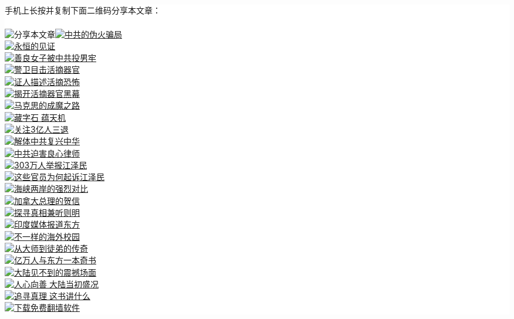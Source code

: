 ####
手机上长按并复制下面二维码分享本文章：<br><br><img src="http://www.hehaibao.com/qr/index.php?m=1&e=L&p=10&t=&d=https://github.com/woywz155/djy/blob/master/gb/18/5/10/n10381511.md%231" title="分享本文章"></td><td VALIGN=TOP><a href="https://github.com/woywz155/djy/blob/master/gb/16/1/21/n4622075.md?dfh#1" target="_blank"><img src="https://raw.githubusercontent.com/woywz155/djy/master/gb/300/wei-f1.jpg" title="中共的伪火骗局"  alt="中共的伪火骗局"></a><br><a href="https://github.com/woywz155/yh/blob/master/README.md?dfh#1" target="_blank"><img src="https://raw.githubusercontent.com/woywz155/djy/master/gb/300/yong-h.jpg" title="永恒的见证"  alt="永恒的见证"></a><br><a href="https://github.com/woywz155/djy/blob/master/gb/13/9/29/n3974789.md?dfh#1" target="_blank"><img src="https://raw.githubusercontent.com/woywz155/djy/master/gb/300/shang-lnz.jpg" title="善良女子被中共投男牢"  alt="善良女子被中共投男牢"></a><br><a href="https://github.com/woywz155/djy/blob/master/gb/16/3/16/n4663449.md?dfh#1" target="_blank"><img src="https://raw.githubusercontent.com/woywz155/djy/master/gb/300/huo-z3.jpg" title="警卫目击活摘器官"  alt="警卫目击活摘器官"></a><br><a href="https://github.com/woywz155/djy/blob/master/gb/16/8/7/n8177641.md?dfh#1" target="_blank"><img src="https://raw.githubusercontent.com/woywz155/djy/master/gb/300/huo-z4.jpg" title="证人描述活摘恐怖"  alt="证人描述活摘恐怖"></a><br><a href="https://github.com/woywz155/djy/blob/master/gb/10/4/19/n2881569.md?dfh#1" target="_blank"><img src="https://raw.githubusercontent.com/woywz155/djy/master/gb/300/huo-z1.jpg" title="揭开活摘器官黑幕"  alt="揭开活摘器官黑幕"></a><br><a href="https://github.com/woywz155/djy/blob/master/gb/10/11/7/n3077476.md?dfh#1" target="_blank"><img src="https://raw.githubusercontent.com/woywz155/djy/master/gb/300/ma-ks.jpg" title="马克思的成魔之路"  alt="马克思的成魔之路"></a><br><a href="https://github.com/woywz155/djy/blob/master/gb/14/6/9/n4173977.md?dfh#1" target="_blank"><img src="https://raw.githubusercontent.com/woywz155/djy/master/gb/300/chang-zs.jpg" title="藏字石 蕴天机"  alt="藏字石 蕴天机"></a><br><a href="https://github.com/woywz155/djy/blob/master/gb/18/5/10/n10381511.md?dfh#1" target="_blank"><img src="https://raw.githubusercontent.com/woywz155/djy/master/gb/300/st1.jpg" title="关注3亿人三退"  alt="关注3亿人三退"></a><br><a href="https://github.com/woywz155/djy/blob/master/gb/18/3/21/n10237682.md?dfh#1" target="_blank"><img src="https://raw.githubusercontent.com/woywz155/djy/master/gb/300/jie-t.jpg" title="解体中共复兴中华"  alt="解体中共复兴中华"></a><br><a href="https://github.com/woywz155/djy/blob/master/gb/9/2/9/n2422991.md?dfh#1" target="_blank"><img src="https://raw.githubusercontent.com/woywz155/djy/master/gb/300/gao-zs.jpg" title="中共迫害良心律师"  alt="中共迫害良心律师"></a><br><a href="https://github.com/woywz155/djy/blob/master/gb/18/12/9/n10900044.md?dfh#1" target="_blank"><img src="https://raw.githubusercontent.com/woywz155/djy/master/gb/300/sj1.jpg" title="303万人举报江泽民"  alt="303万人举报江泽民"></a><br><a href="https://github.com/woywz155/djy/blob/master/gb/18/8/28/n10672014.md?dfh#1" target="_blank"><img src="https://raw.githubusercontent.com/woywz155/djy/master/gb/300/sj2.jpg" title="这些官员为何起诉江泽民"  alt="这些官员为何起诉江泽民"></a><br><a href="https://github.com/woywz155/djy/blob/master/gb/8/12/18/n2367165.md?dfh#1" target="_blank"><img src="https://raw.githubusercontent.com/woywz155/djy/master/gb/300/liangan.jpg" title="海峡两岸的强烈对比"  alt="海峡两岸的强烈对比"></a><br><a href="https://github.com/woywz155/djy/blob/master/gb/15/5/5/n4427238.md?dfh#1" target="_blank"><img src="https://raw.githubusercontent.com/woywz155/djy/master/gb/300/jia-ndzl.jpg" title="加拿大总理的贺信"  alt="加拿大总理的贺信"></a><br><a href="https://github.com/woywz155/djy/blob/master/gb/11/6/17/n3289382.md?dfh#1" target="_blank">
<img src="https://raw.githubusercontent.com/woywz155/djy/master/gb/300/xiao-wd.jpg" title="探寻真相兼听则明"  alt="探寻真相兼听则明"></a><br><a href="https://github.com/woywz155/djy/blob/master/gb/18/10/27/n10812623.md?dfh#1" target="_blank"><img src="https://raw.githubusercontent.com/woywz155/djy/master/gb/300/yindu.jpg" title="印度媒体报道东方"  alt="印度媒体报道东方"></a><br><a href="https://github.com/woywz155/djy/blob/master/gb/18/6/9/n10469652.md?dfh#1" target="_blank"><img src="https://raw.githubusercontent.com/woywz155/djy/master/gb/300/xie-j.jpg" title="不一样的海外校园"  alt="不一样的海外校园"></a><br><a href="https://github.com/woywz155/djy/blob/master/gb/7/4/5/n1669415.md?dfh#1" target="_blank"><img src="https://raw.githubusercontent.com/woywz155/djy/master/gb/300/li-up.jpg" title="从大师到徒弟的传奇"  alt="从大师到徒弟的传奇"></a><br><a href="https://github.com/woywz155/djy/blob/master/gb/17/5/26/n9191512.md?dfh#1" target="_blank"><img src="https://raw.githubusercontent.com/woywz155/djy/master/gb/300/zfl2.jpg" title="亿万人与东方一本奇书"  alt="亿万人与东方一本奇书"></a><br><a href="https://github.com/woywz155/djy/blob/master/gb/13/11/27/n4020290.md?dfh#1" target="_blank"><img src="https://raw.githubusercontent.com/woywz155/djy/master/gb/300/zhen-h.jpg" title="大陆见不到的震撼场面"  alt="大陆见不到的震撼场面"></a><br><a href="https://github.com/woywz155/djy/blob/master/gb/15/7/17/n4482910.md?dfh#1" target="_blank"><img src="https://raw.githubusercontent.com/woywz155/djy/master/gb/300/dalu-sk.jpg" title="人心向善 大陆当初盛况"  alt="人心向善 大陆当初盛况"></a><br><a href="https://github.com/woywz155/djy/blob/master/gb/9/10/15/n2689419.md?dfh#1" target="_blank"><img src="https://raw.githubusercontent.com/woywz155/djy/master/gb/300/zfl1.jpg" title="追寻真理 这书讲什么"  alt="追寻真理 这书讲什么"></a><br><a href="https://github.com/woywz155/www/blob/master/README.md?dfh#1" target="_blank"><img src="https://raw.githubusercontent.com/woywz155/djy/master/gb/300/fq1.jpg" title="下载免费翻墙软件"  alt="下载免费翻墙软件"></a><br></td></tr></table>
